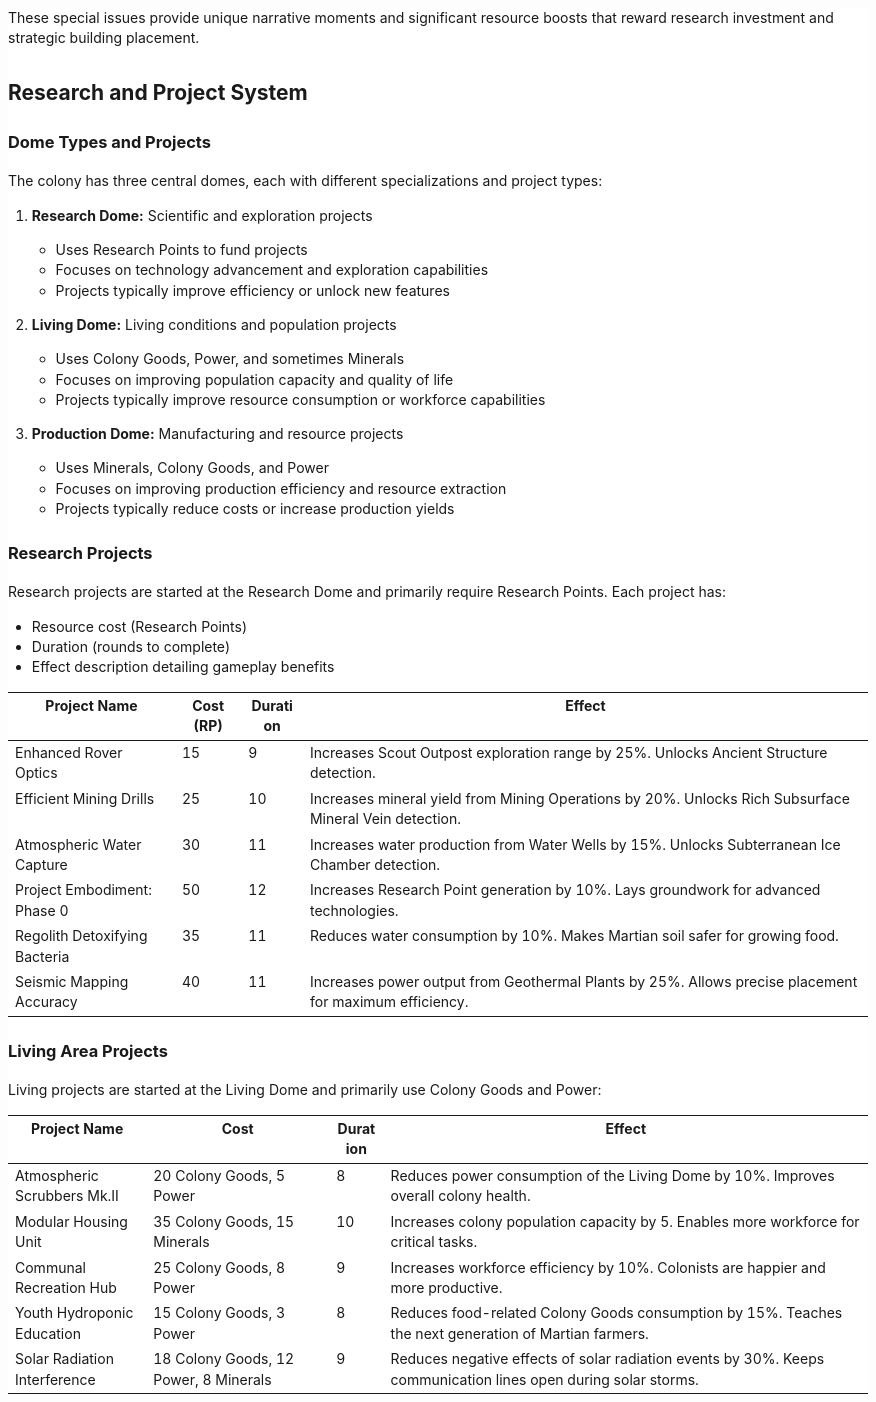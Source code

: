 These special issues provide unique narrative moments and significant resource boosts that reward research investment and strategic building placement.

## Research and Project System

### Dome Types and Projects

The colony has three central domes, each with different specializations and project types:

1. **Research Dome:** Scientific and exploration projects
   - Uses Research Points to fund projects
   - Focuses on technology advancement and exploration capabilities
   - Projects typically improve efficiency or unlock new features

2. **Living Dome:** Living conditions and population projects
   - Uses Colony Goods, Power, and sometimes Minerals
   - Focuses on improving population capacity and quality of life
   - Projects typically improve resource consumption or workforce capabilities

3. **Production Dome:** Manufacturing and resource projects
   - Uses Minerals, Colony Goods, and Power
   - Focuses on improving production efficiency and resource extraction
   - Projects typically reduce costs or increase production yields

### Research Projects

Research projects are started at the Research Dome and primarily require Research Points. Each project has:
- Resource cost (Research Points)
- Duration (rounds to complete)
- Effect description detailing gameplay benefits

| Project Name | Cost (RP) | Duration | Effect |
|--------------|-----------|----------|--------|
| Enhanced Rover Optics | 15 | 9 | Increases Scout Outpost exploration range by 25%. Unlocks Ancient Structure detection. |
| Efficient Mining Drills | 25 | 10 | Increases mineral yield from Mining Operations by 20%. Unlocks Rich Subsurface Mineral Vein detection. |
| Atmospheric Water Capture | 30 | 11 | Increases water production from Water Wells by 15%. Unlocks Subterranean Ice Chamber detection. |
| Project Embodiment: Phase 0 | 50 | 12 | Increases Research Point generation by 10%. Lays groundwork for advanced technologies. |
| Regolith Detoxifying Bacteria | 35 | 11 | Reduces water consumption by 10%. Makes Martian soil safer for growing food. |
| Seismic Mapping Accuracy | 40 | 11 | Increases power output from Geothermal Plants by 25%. Allows precise placement for maximum efficiency. |

### Living Area Projects

Living projects are started at the Living Dome and primarily use Colony Goods and Power:

| Project Name | Cost | Duration | Effect |
|--------------|------|----------|--------|
| Atmospheric Scrubbers Mk.II | 20 Colony Goods, 5 Power | 8 | Reduces power consumption of the Living Dome by 10%. Improves overall colony health. |
| Modular Housing Unit | 35 Colony Goods, 15 Minerals | 10 | Increases colony population capacity by 5. Enables more workforce for critical tasks. |
| Communal Recreation Hub | 25 Colony Goods, 8 Power | 9 | Increases workforce efficiency by 10%. Colonists are happier and more productive. |
| Youth Hydroponic Education | 15 Colony Goods, 3 Power | 8 | Reduces food-related Colony Goods consumption by 15%. Teaches the next generation of Martian farmers. |
| Solar Radiation Interference | 18 Colony Goods, 12 Power, 8 Minerals | 9 | Reduces negative effects of solar radiation events by 30%. Keeps communication lines open during solar storms. |
